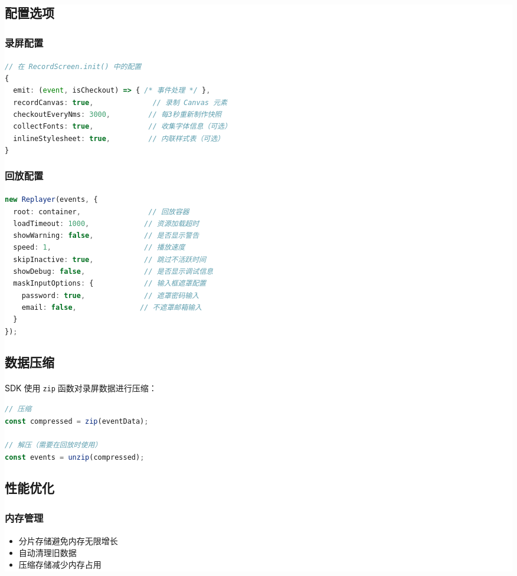 
## 配置选项

### 录屏配置

```typescript
// 在 RecordScreen.init() 中的配置
{
  emit: (event, isCheckout) => { /* 事件处理 */ },
  recordCanvas: true,              // 录制 Canvas 元素
  checkoutEveryNms: 3000,         // 每3秒重新制作快照
  collectFonts: true,             // 收集字体信息（可选）
  inlineStylesheet: true,         // 内联样式表（可选）
}
```

### 回放配置

```typescript
new Replayer(events, {
  root: container,                // 回放容器
  loadTimeout: 1000,             // 资源加载超时
  showWarning: false,            // 是否显示警告
  speed: 1,                      // 播放速度
  skipInactive: true,            // 跳过不活跃时间
  showDebug: false,              // 是否显示调试信息
  maskInputOptions: {            // 输入框遮罩配置
    password: true,              // 遮罩密码输入
    email: false,               // 不遮罩邮箱输入
  }
});
```

## 数据压缩

SDK 使用 `zip` 函数对录屏数据进行压缩：

```typescript
// 压缩
const compressed = zip(eventData);

// 解压（需要在回放时使用）
const events = unzip(compressed);
```

## 性能优化

### 内存管理
- 分片存储避免内存无限增长
- 自动清理旧数据
- 压缩存储减少内存占用
